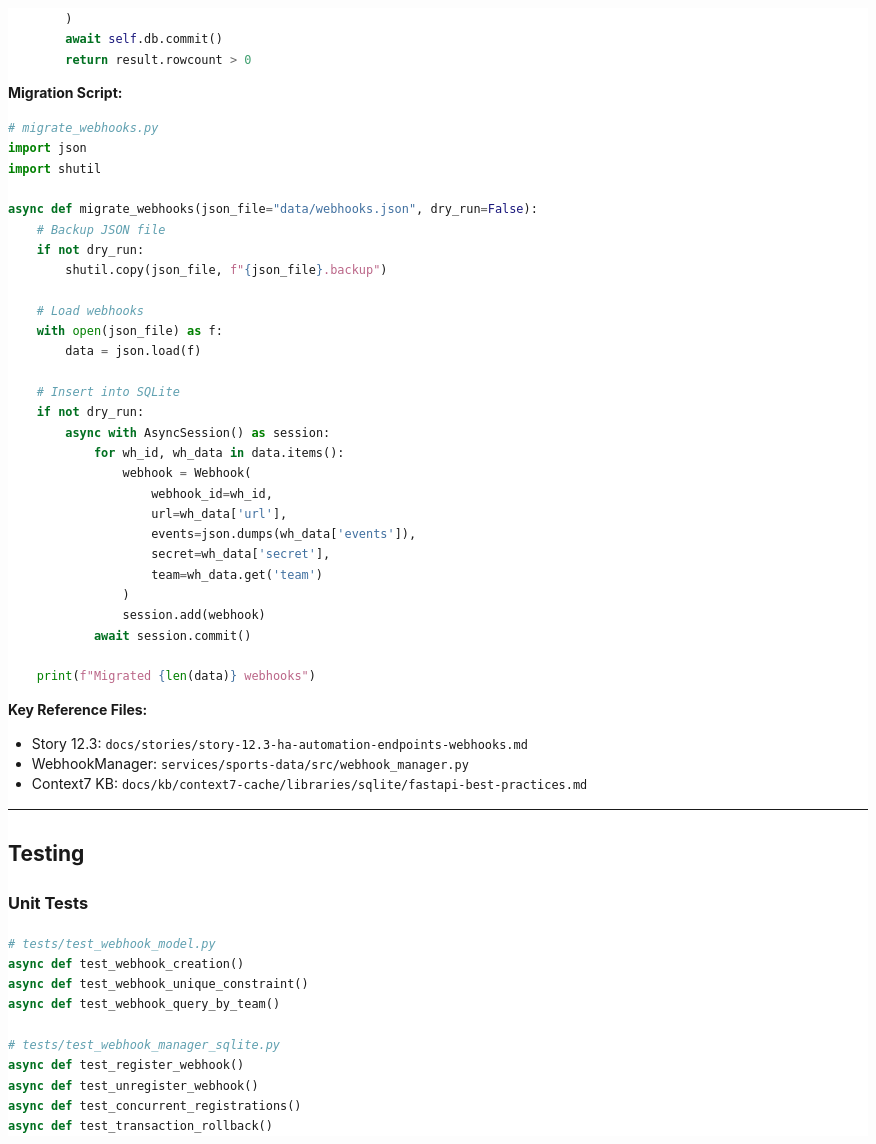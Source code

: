 ```python
        )
        await self.db.commit()
        return result.rowcount > 0
```

**Migration Script:**
```python
# migrate_webhooks.py
import json
import shutil

async def migrate_webhooks(json_file="data/webhooks.json", dry_run=False):
    # Backup JSON file
    if not dry_run:
        shutil.copy(json_file, f"{json_file}.backup")
    
    # Load webhooks
    with open(json_file) as f:
        data = json.load(f)
    
    # Insert into SQLite
    if not dry_run:
        async with AsyncSession() as session:
            for wh_id, wh_data in data.items():
                webhook = Webhook(
                    webhook_id=wh_id,
                    url=wh_data['url'],
                    events=json.dumps(wh_data['events']),
                    secret=wh_data['secret'],
                    team=wh_data.get('team')
                )
                session.add(webhook)
            await session.commit()
    
    print(f"Migrated {len(data)} webhooks")
```

**Key Reference Files:**
- Story 12.3: `docs/stories/story-12.3-ha-automation-endpoints-webhooks.md`
- WebhookManager: `services/sports-data/src/webhook_manager.py`
- Context7 KB: `docs/kb/context7-cache/libraries/sqlite/fastapi-best-practices.md`

---

## Testing

### Unit Tests
```python
# tests/test_webhook_model.py
async def test_webhook_creation()
async def test_webhook_unique_constraint()
async def test_webhook_query_by_team()

# tests/test_webhook_manager_sqlite.py
async def test_register_webhook()
async def test_unregister_webhook()
async def test_concurrent_registrations()
async def test_transaction_rollback()
```
